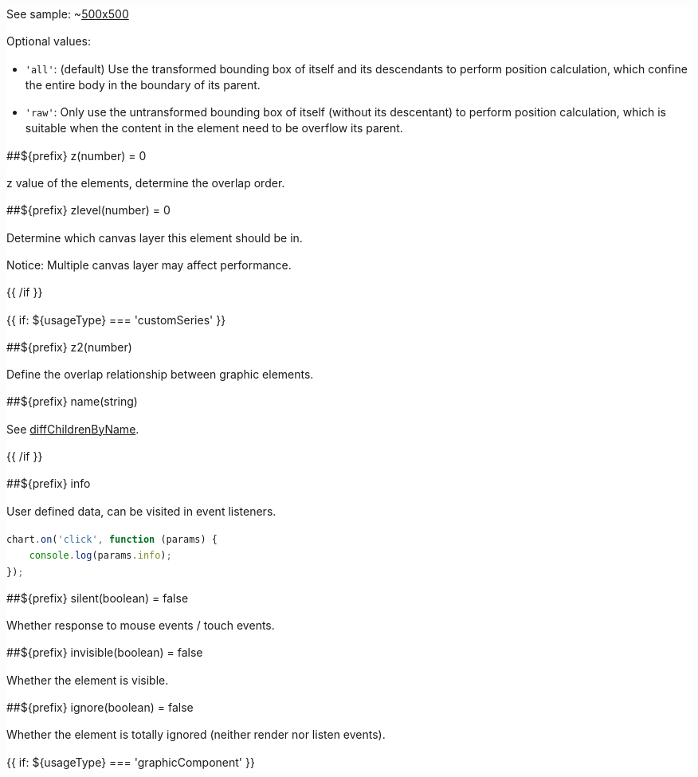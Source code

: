See sample:
~[500x500](${galleryViewPath}doc-example/graphic-bounding&edit=1&reset=1)

Optional values:

+ `'all'`: (default)
    Use the transformed bounding box of itself and its descendants to perform position calculation, which confine the entire body in the boundary of its parent.

+ `'raw'`:
    Only use the untransformed bounding box of itself (without its descentant) to perform position calculation, which is suitable when the content in the element need to be overflow its parent.

##${prefix} z(number) = 0

z value of the elements, determine the overlap order.

##${prefix} zlevel(number) = 0

Determine which canvas layer this element should be in.

Notice: Multiple canvas layer may affect performance.

{{ /if }}



{{ if: ${usageType} === 'customSeries' }}

##${prefix} z2(number)

Define the overlap relationship between graphic elements.

##${prefix} name(string)

See [diffChildrenByName](~${optionPath}.${hostName}${symbolVisit}polygon.diffChildrenByName).

{{ /if }}



##${prefix} info

User defined data, can be visited in event listeners.

```js
chart.on('click', function (params) {
    console.log(params.info);
});
```

##${prefix} silent(boolean) = false

Whether response to mouse events / touch events.

##${prefix} invisible(boolean) = false

Whether the element is visible.

##${prefix} ignore(boolean) = false

Whether the element is totally ignored (neither render nor listen events).


{{ if: ${usageType} === 'graphicComponent' }}
